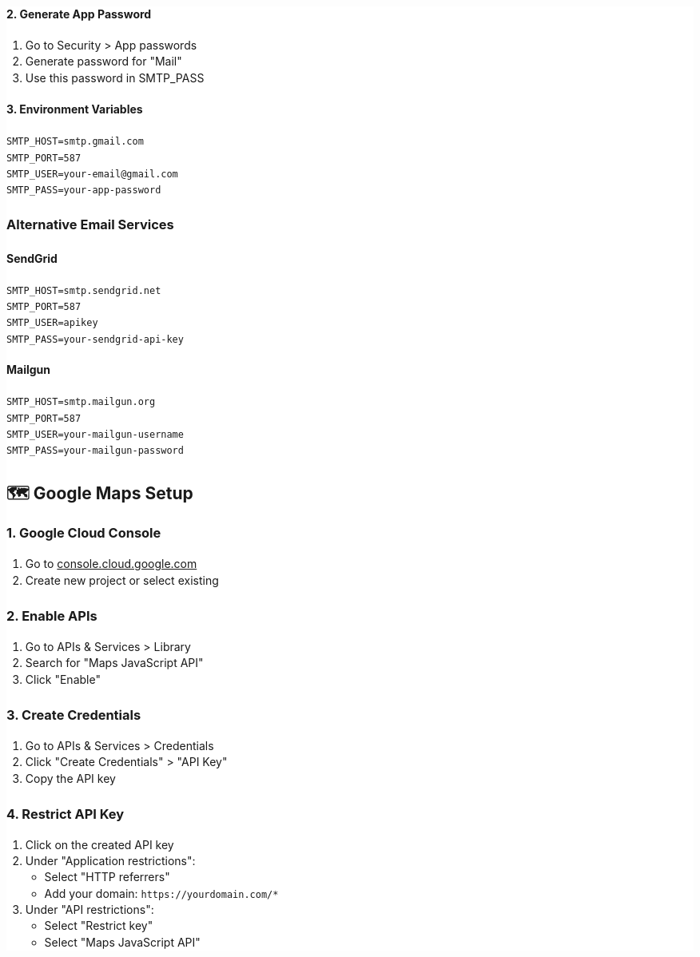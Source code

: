 #### 2. Generate App Password
1. Go to Security > App passwords
2. Generate password for "Mail"
3. Use this password in SMTP_PASS

#### 3. Environment Variables
```
SMTP_HOST=smtp.gmail.com
SMTP_PORT=587
SMTP_USER=your-email@gmail.com
SMTP_PASS=your-app-password
```

### Alternative Email Services

#### SendGrid
```
SMTP_HOST=smtp.sendgrid.net
SMTP_PORT=587
SMTP_USER=apikey
SMTP_PASS=your-sendgrid-api-key
```

#### Mailgun
```
SMTP_HOST=smtp.mailgun.org
SMTP_PORT=587
SMTP_USER=your-mailgun-username
SMTP_PASS=your-mailgun-password
```

## 🗺️ Google Maps Setup

### 1. Google Cloud Console
1. Go to [console.cloud.google.com](https://console.cloud.google.com)
2. Create new project or select existing

### 2. Enable APIs
1. Go to APIs & Services > Library
2. Search for "Maps JavaScript API"
3. Click "Enable"

### 3. Create Credentials
1. Go to APIs & Services > Credentials
2. Click "Create Credentials" > "API Key"
3. Copy the API key

### 4. Restrict API Key
1. Click on the created API key
2. Under "Application restrictions":
   - Select "HTTP referrers"
   - Add your domain: `https://yourdomain.com/*`
3. Under "API restrictions":
   - Select "Restrict key"
   - Select "Maps JavaScript API"
